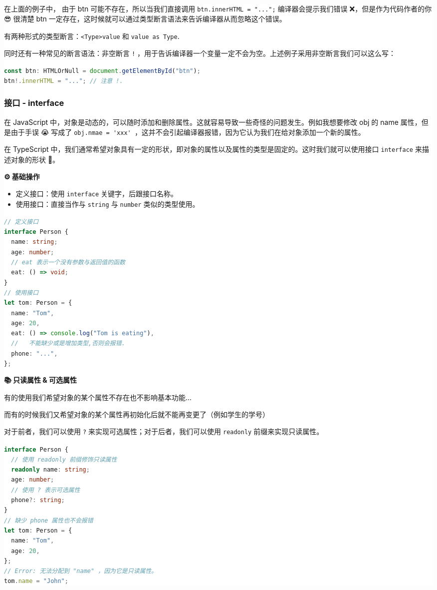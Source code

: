 在上面的例子中， 由于 btn 可能不存在，所以当我们直接调用 `btn.innerHTML = "...";` 编译器会提示我们错误 ❌，但是作为代码作者的你 😎 很清楚 btn 一定存在，这时候就可以通过类型断言语法来告诉编译器从而忽略这个错误。

有两种形式的类型断言：`<Type>value` 和 `value as Type`.

同时还有一种常见的断言语法：非空断言 `!` ，用于告诉编译器一个变量一定不会为空。上述例子采用非空断言我们可以这么写：

```ts
const btn: HTMLOrNull = document.getElementById("btn");
btn!.innerHTML = "..."; // 注意 !.
```

### 接口 - interface

在 JavaScript 中，对象是动态的，可以随时添加和删除属性。这就容易导致一些奇怪的问题发生。例如我想要修改 obj 的 name 属性，但是由于手误 😭 写成了 `obj.nmae = 'xxx' `，这并不会引起编译器报错，因为它认为我们在给对象添加一个新的属性。

在 TypeScript 中，我们通常希望对象具有一定的形状，即对象的属性以及属性的类型是固定的。这时我们就可以使用接口 `interface` 来描述对象的形状 🐑。

**⚙️ 基础操作**

- 定义接口：使用 `interface` 关键字，后跟接口名称。
- 使用接口：直接当作与 `string` 与 `number` 类似的类型使用。

```ts
// 定义接口
interface Person {
  name: string;
  age: number;
  // eat 表示一个没有参数与返回值的函数
  eat: () => void;
}
// 使用接口
let tom: Person = {
  name: "Tom",
  age: 20,
  eat: () => console.log("Tom is eating"),
  //   不能缺少或是增加类型,否则会报错.
  phone: "...",
};
```

**📚 只读属性 & 可选属性**

有的使用我们希望对象的某个属性不存在也不影响基本功能...

而有的时候我们又希望对象的某个属性再初始化后就不能再变更了（例如学生的学号）

对于前者，我们可以使用 `?` 来实现可选属性；对于后者，我们可以使用 `readonly` 前缀来实现只读属性。

```ts
interface Person {
  // 使用 readonly 前缀修饰只读属性
  readonly name: string;
  age: number;
  // 使用 ? 表示可选属性
  phone?: string;
}
// 缺少 phone 属性也不会报错
let tom: Person = {
  name: "Tom",
  age: 20,
};
// Error: 无法分配到 "name" ，因为它是只读属性。
tom.name = "John";
```
